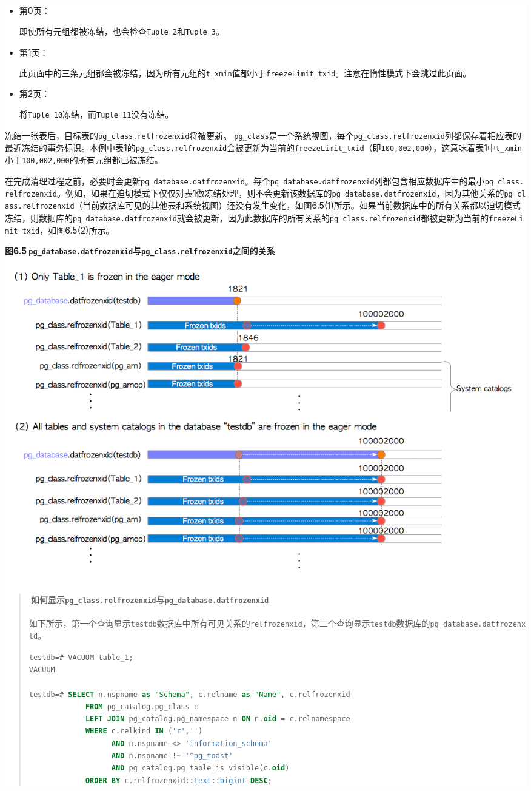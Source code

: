 * 第0页：

  即使所有元组都被冻结，也会检查`Tuple_2`和`Tuple_3`。

* 第1页：

  此页面中的三条元组都会被冻结，因为所有元组的`t_xmin`值都小于`freezeLimit_txid`。注意在惰性模式下会跳过此页面。

* 第2页：

  将`Tuple_10`冻结，而`Tuple_11`没有冻结。

冻结一张表后，目标表的`pg_class.relfrozenxid`将被更新。 [`pg_class`](https://www.postgresql.org/docs/current/catalog-pg-class.html)是一个系统视图，每个`pg_class.relfrozenxid`列都保存着相应表的最近冻结的事务标识。本例中表1的`pg_class.relfrozenxid`会被更新为当前的`freezeLimit_txid`（即`100,002,000`），这意味着表1中`t_xmin`小于`100,002,000`的所有元组都已被冻结。

​	在完成清理过程之前，必要时会更新`pg_database.datfrozenxid`。每个`pg_database.datfrozenxid`列都包含相应数据库中的最小`pg_class.relfrozenxid`。例如，如果在迫切模式下仅仅对表1做冻结处理，则不会更新该数据库的`pg_database.datfrozenxid`，因为其他关系的`pg_class.relfrozenxid`（当前数据库可见的其他表和系统视图）还没有发生变化，如图6.5(1)所示。如果当前数据库中的所有关系都以迫切模式冻结，则数据库的`pg_database.datfrozenxid`就会被更新，因为此数据库的所有关系的`pg_class.relfrozenxid`都被更新为当前的`freezeLimit txid`，如图6.5(2)所示。

**图6.5  `pg_database.datfrozenxid`与`pg_class.relfrozenxid`之间的关系**

![](/img/fig-6-05.png)

> ####  如何显示`pg_class.relfrozenxid`与`pg_database.datfrozenxid`
>
> ​	如下所示，第一个查询显示`testdb`数据库中所有可见关系的`relfrozenxid`，第二个查询显示`testdb`数据库的`pg_database.datfrozenxld`。
>
> ```sql
> testdb=# VACUUM table_1;
> VACUUM
> 
> testdb=# SELECT n.nspname as "Schema", c.relname as "Name", c.relfrozenxid
>              FROM pg_catalog.pg_class c
>              LEFT JOIN pg_catalog.pg_namespace n ON n.oid = c.relnamespace
>              WHERE c.relkind IN ('r','')
>                    AND n.nspname <> 'information_schema' 
>                    AND n.nspname !~ '^pg_toast'
>                    AND pg_catalog.pg_table_is_visible(c.oid)
>              ORDER BY c.relfrozenxid::text::bigint DESC;
> 